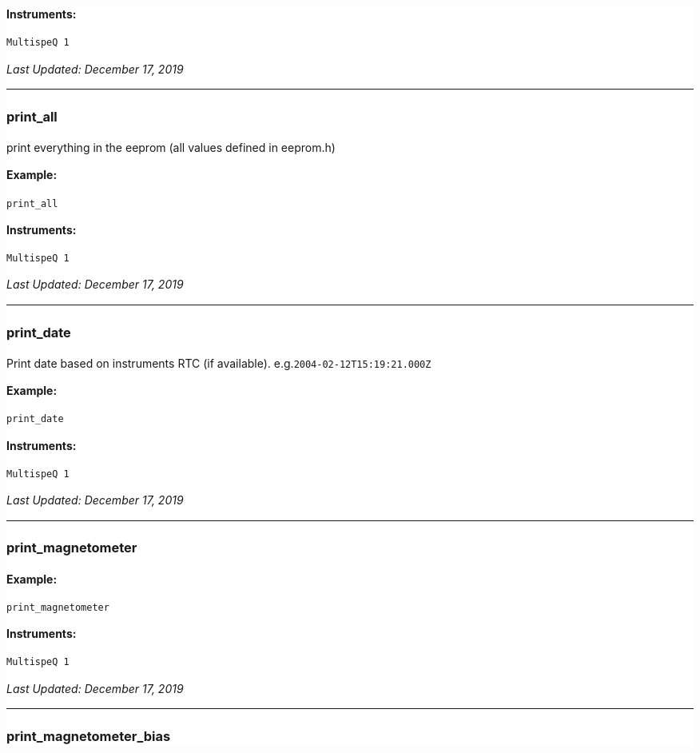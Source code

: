 **Instruments:**

`MultispeQ 1`

*Last Updated: December 17, 2019*

***

### print\_all

print everything in the eeprom (all values defined in eeprom.h)

**Example:**

```bash
print_all
```

**Instruments:**

`MultispeQ 1`

*Last Updated: December 17, 2019*

***

### print\_date

Print date based on instruments RTC (if available).
e.g.`2004-02-12T15:19:21.000Z`

**Example:**

```bash
print_date
```

**Instruments:**

`MultispeQ 1`

*Last Updated: December 17, 2019*

***

### print\_magnetometer

**Example:**

```bash
print_magnetometer
```

**Instruments:**

`MultispeQ 1`

*Last Updated: December 17, 2019*

***

### print\_magnetometer\_bias
